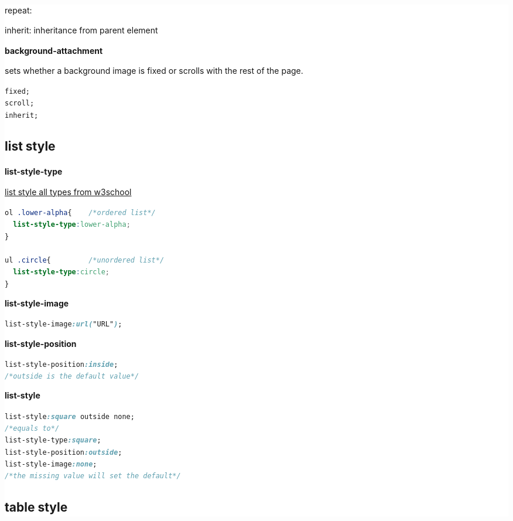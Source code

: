repeat:

inherit:	inheritance from parent element

**background-attachment**

sets whether a background image is fixed or scrolls with the rest of the page.

```css
fixed;
scroll;
inherit;
```

## list style

**list-style-type**

[list style all types from w3school](http://www.w3school.com.cn/tiy/t.asp?f=csse_list-style-type_all)

```css
ol .lower-alpha{	/*ordered list*/
  list-style-type:lower-alpha;
}

ul .circle{			/*unordered list*/
  list-style-type:circle;
}
```

**list-style-image**

```css
list-style-image:url("URL");
```

**list-style-position**

```css
list-style-position:inside;
/*outside is the default value*/
```

**list-style**

```css
list-style:square outside none;
/*equals to*/
list-style-type:square;
list-style-position:outside;
list-style-image:none;
/*the missing value will set the default*/

```

## table style
